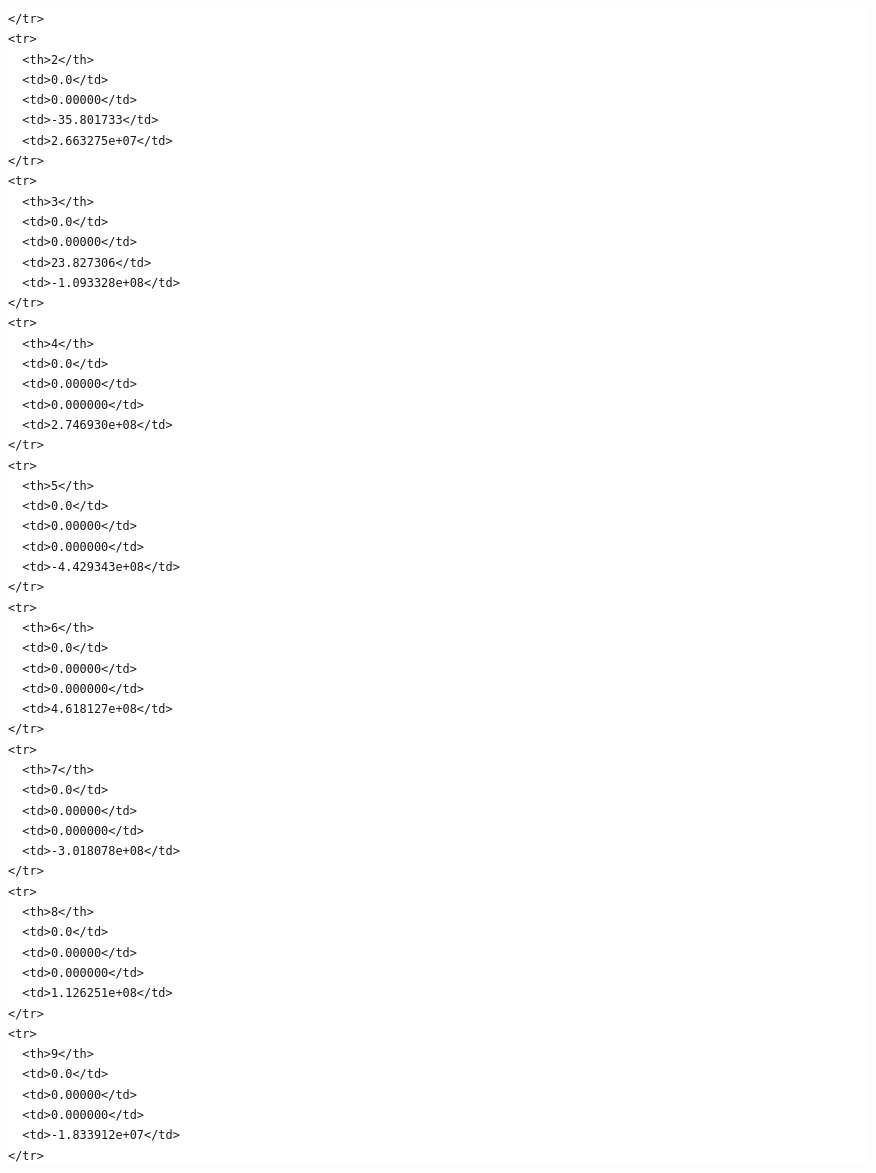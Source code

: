     </tr>
    <tr>
      <th>2</th>
      <td>0.0</td>
      <td>0.00000</td>
      <td>-35.801733</td>
      <td>2.663275e+07</td>
    </tr>
    <tr>
      <th>3</th>
      <td>0.0</td>
      <td>0.00000</td>
      <td>23.827306</td>
      <td>-1.093328e+08</td>
    </tr>
    <tr>
      <th>4</th>
      <td>0.0</td>
      <td>0.00000</td>
      <td>0.000000</td>
      <td>2.746930e+08</td>
    </tr>
    <tr>
      <th>5</th>
      <td>0.0</td>
      <td>0.00000</td>
      <td>0.000000</td>
      <td>-4.429343e+08</td>
    </tr>
    <tr>
      <th>6</th>
      <td>0.0</td>
      <td>0.00000</td>
      <td>0.000000</td>
      <td>4.618127e+08</td>
    </tr>
    <tr>
      <th>7</th>
      <td>0.0</td>
      <td>0.00000</td>
      <td>0.000000</td>
      <td>-3.018078e+08</td>
    </tr>
    <tr>
      <th>8</th>
      <td>0.0</td>
      <td>0.00000</td>
      <td>0.000000</td>
      <td>1.126251e+08</td>
    </tr>
    <tr>
      <th>9</th>
      <td>0.0</td>
      <td>0.00000</td>
      <td>0.000000</td>
      <td>-1.833912e+07</td>
    </tr>
  </tbody>
</table>
</div>
